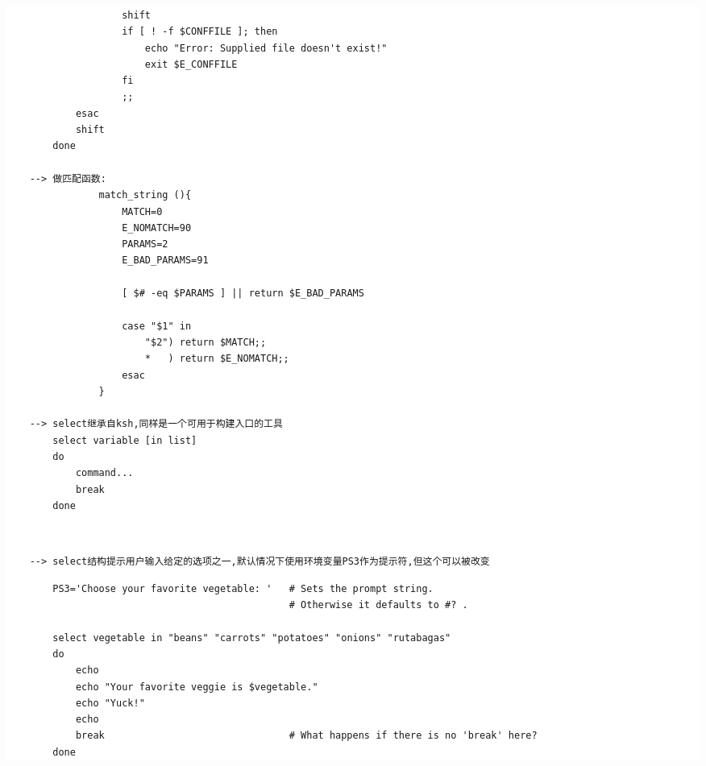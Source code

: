 ```
                    shift
                    if [ ! -f $CONFFILE ]; then
                        echo "Error: Supplied file doesn't exist!"
                        exit $E_CONFFILE
                    fi
                    ;;
            esac
            shift
        done

    --> 做匹配函数:
                match_string (){
                    MATCH=0
                    E_NOMATCH=90
                    PARAMS=2
                    E_BAD_PARAMS=91

                    [ $# -eq $PARAMS ] || return $E_BAD_PARAMS

                    case "$1" in
                        "$2") return $MATCH;;
                        *   ) return $E_NOMATCH;;
                    esac
                }

    --> select继承自ksh,同样是一个可用于构建入口的工具
        select variable [in list]
        do
            command...
            break
        done
```

​	
```

```
		--> select结构提示用户输入给定的选项之一,默认情况下使用环境变量PS3作为提示符,但这个可以被改变
```
		PS3='Choose your favorite vegetable: ' 	 # Sets the prompt string.
											  	 # Otherwise it defaults to #? .

		select vegetable in "beans" "carrots" "potatoes" "onions" "rutabagas"
		do
			echo
			echo "Your favorite veggie is $vegetable."
			echo "Yuck!"
			echo
			break 								 # What happens if there is no 'break' here?
		done
```

